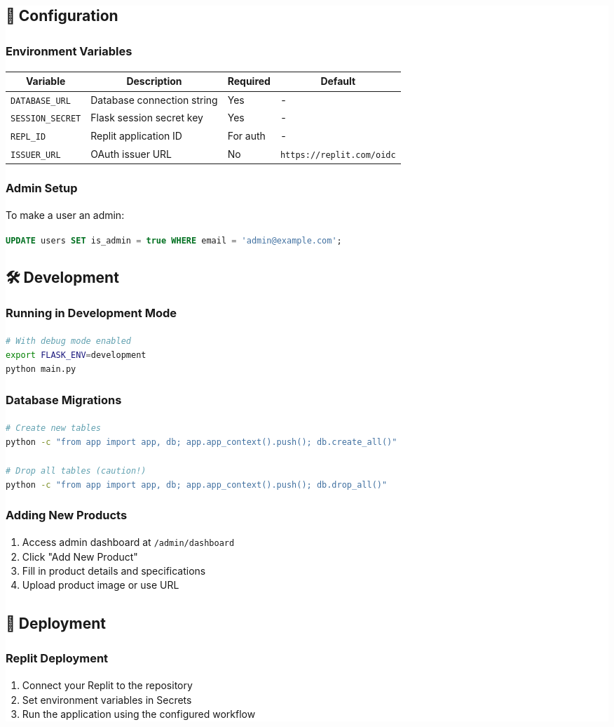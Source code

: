 ## 🔧 Configuration

### Environment Variables
| Variable | Description | Required | Default |
|----------|-------------|----------|---------|
| `DATABASE_URL` | Database connection string | Yes | - |
| `SESSION_SECRET` | Flask session secret key | Yes | - |
| `REPL_ID` | Replit application ID | For auth | - |
| `ISSUER_URL` | OAuth issuer URL | No | `https://replit.com/oidc` |

### Admin Setup
To make a user an admin:
```sql
UPDATE users SET is_admin = true WHERE email = 'admin@example.com';
```

## 🛠️ Development

### Running in Development Mode
```bash
# With debug mode enabled
export FLASK_ENV=development
python main.py
```

### Database Migrations
```bash
# Create new tables
python -c "from app import app, db; app.app_context().push(); db.create_all()"

# Drop all tables (caution!)
python -c "from app import app, db; app.app_context().push(); db.drop_all()"
```

### Adding New Products
1. Access admin dashboard at `/admin/dashboard`
2. Click "Add New Product"
3. Fill in product details and specifications
4. Upload product image or use URL

## 🚀 Deployment

### Replit Deployment
1. Connect your Replit to the repository
2. Set environment variables in Secrets
3. Run the application using the configured workflow
